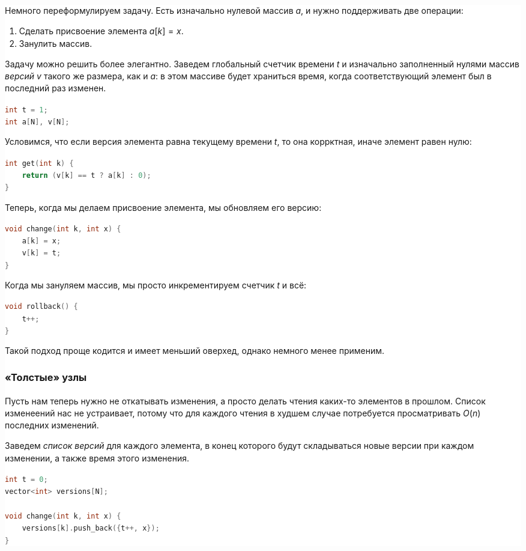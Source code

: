 Немного переформулируем задачу. Есть изначально нулевой массив $a$, и нужно поддерживать две операции: 

1. Сделать присвоение элемента $a[k] = x$.
2. Занулить массив.

Задачу можно решить более элегантно. Заведем глобальный счетчик времени $t$ и изначально заполненный нулями массив *версий* $v$ такого же размера, как и $a$: в этом массиве будет храниться время, когда соответствующий элемент был в последний раз изменен.

```cpp
int t = 1;
int a[N], v[N];
```

Условимся, что если версия элемента равна текущему времени $t$, то она коррктная, иначе элемент равен нулю:

```cpp
int get(int k) {
    return (v[k] == t ? a[k] : 0);
}
```

Теперь, когда мы делаем присвоение элемента, мы обновляем его версию:

```cpp
void change(int k, int x) {
    a[k] = x;
    v[k] = t;
}
```

Когда мы зануляем массив, мы просто инкрементируем счетчик $t$ и всё:

```cpp
void rollback() {
    t++;
} 
```

Такой подход проще кодится и имеет меньший оверхед, однако немного менее применим.

### «Толстые» узлы

Пусть нам теперь нужно не откатывать изменения, а просто делать чтения каких-то элементов в прошлом. Список изменеений нас не устраивает, потому что для каждого чтения в худшем случае потребуется просматривать $O(n)$ последних изменений.

Заведем *список версий* для каждого элемента, в конец которого будут складываться новые версии при каждом изменении, а также время этого изменения.

```cpp
int t = 0;
vector<int> versions[N];

void change(int k, int x) {
    versions[k].push_back({t++, x});
}
```
